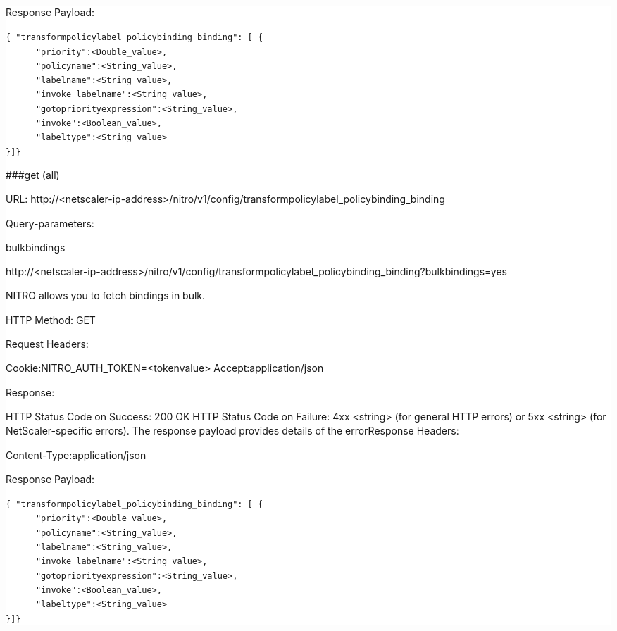 

Response Payload: 
```
{ "transformpolicylabel_policybinding_binding": [ {
      "priority":<Double_value>,
      "policyname":<String_value>,
      "labelname":<String_value>,
      "invoke_labelname":<String_value>,
      "gotopriorityexpression":<String_value>,
      "invoke":<Boolean_value>,
      "labeltype":<String_value>
}]}
```







###get (all)







URL: http://&lt;netscaler-ip-address&gt;/nitro/v1/config/transformpolicylabel_policybinding_binding

Query-parameters:

bulkbindings

http://&lt;netscaler-ip-address&gt;/nitro/v1/config/transformpolicylabel_policybinding_binding?bulkbindings=yes

NITRO allows you to fetch bindings in bulk.







HTTP Method: GET

Request Headers:



Cookie:NITRO_AUTH_TOKEN=&lt;tokenvalue&gt;
Accept:application/json



Response:

HTTP Status Code on Success: 200 OK
HTTP Status Code on Failure: 4xx &lt;string&gt; (for general HTTP errors) or 5xx &lt;string&gt; (for NetScaler-specific errors). The response payload provides details of the errorResponse Headers:



Content-Type:application/json



Response Payload: 
```
{ "transformpolicylabel_policybinding_binding": [ {
      "priority":<Double_value>,
      "policyname":<String_value>,
      "labelname":<String_value>,
      "invoke_labelname":<String_value>,
      "gotopriorityexpression":<String_value>,
      "invoke":<Boolean_value>,
      "labeltype":<String_value>
}]}
```
